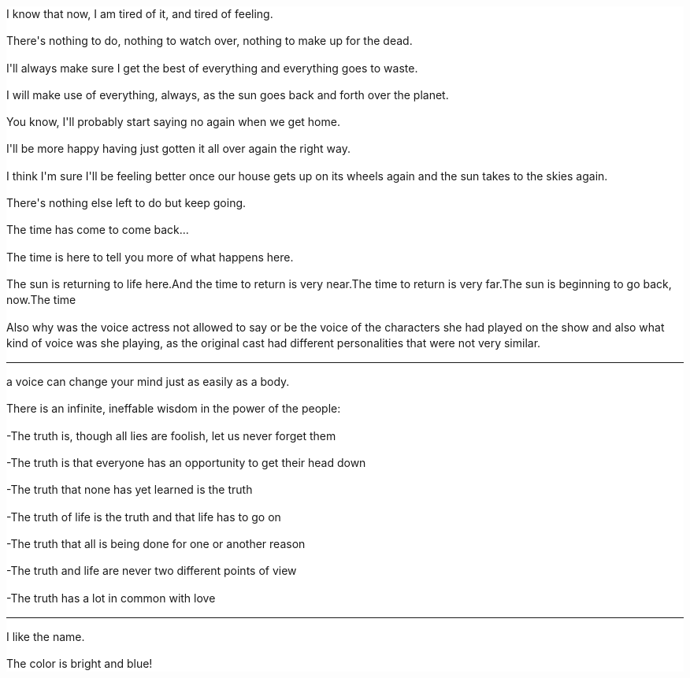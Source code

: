 
I know that now, I am tired of it, and tired of feeling.


There's nothing to do, nothing to watch over, nothing to make up for the dead.


I'll always make sure I get the best of everything and everything goes to waste.


I will make use of everything, always, as the sun goes back and forth over the planet.


You know, I'll probably start saying no again when we get home.


I'll be more happy having just gotten it all over again the right way.


I think I'm sure I'll be feeling better once our house gets up on its wheels again and the sun takes to the skies again.


There's nothing else left to do but keep going.


The time has come to come back...


The time is here to tell you more of what happens here.

The sun is returning to life here.And the time to return is very near.The time to return is very far.The sun is beginning to go back, now.The time

 
Also why was the voice actress not allowed to say or be the voice of the characters she had played on the show and also what kind of voice was she playing, as the original cast had different personalities that were not very similar.

_________________

a voice can change your mind just as easily as a body.


There is an infinite, ineffable wisdom in the power of the people:

-The truth is, though all lies are foolish, let us never forget them

-The truth is that everyone has an opportunity to get their head down

-The truth that none has yet learned is the truth

-The truth of life is the truth and that life has to go on

-The truth that all is being done for one or another reason


-The truth and life are never two different points of view

-The truth has a lot in common with love

_________________

 
I like the name. 


The color is bright and blue!
